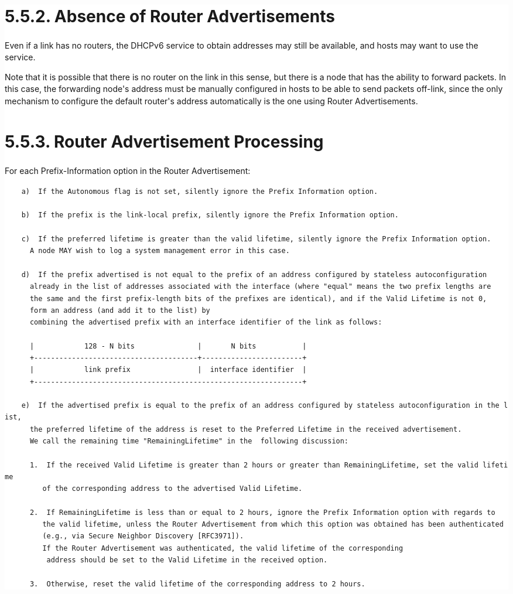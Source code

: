 # 5.5.2.  Absence of Router Advertisements
Even if a link has no routers, the DHCPv6 service to obtain addresses may still be available, and hosts may want to use the service.

Note that it is possible that there is no router on the link in this sense, but there is a node that has the ability to forward packets.
In this case, the forwarding node's address must be manually configured in hosts to be able to send packets off-link, since the only mechanism to configure the default router's address automatically is the one using Router Advertisements.

# 5.5.3.  Router Advertisement Processing
For each Prefix-Information option in the Router Advertisement:

```
    a)  If the Autonomous flag is not set, silently ignore the Prefix Information option.

    b)  If the prefix is the link-local prefix, silently ignore the Prefix Information option.

    c)  If the preferred lifetime is greater than the valid lifetime, silently ignore the Prefix Information option.  
      A node MAY wish to log a system management error in this case.

    d)  If the prefix advertised is not equal to the prefix of an address configured by stateless autoconfiguration 
      already in the list of addresses associated with the interface (where "equal" means the two prefix lengths are 
      the same and the first prefix-length bits of the prefixes are identical), and if the Valid Lifetime is not 0, 
      form an address (and add it to the list) by
      combining the advertised prefix with an interface identifier of the link as follows:

      |            128 - N bits               |       N bits           |
      +---------------------------------------+------------------------+
      |            link prefix                |  interface identifier  |
      +----------------------------------------------------------------+

    e)  If the advertised prefix is equal to the prefix of an address configured by stateless autoconfiguration in the list, 
      the preferred lifetime of the address is reset to the Preferred Lifetime in the received advertisement.
      We call the remaining time "RemainingLifetime" in the  following discussion:

      1.  If the received Valid Lifetime is greater than 2 hours or greater than RemainingLifetime, set the valid lifetime 
         of the corresponding address to the advertised Valid Lifetime.

      2.  If RemainingLifetime is less than or equal to 2 hours, ignore the Prefix Information option with regards to 
         the valid lifetime, unless the Router Advertisement from which this option was obtained has been authenticated 
         (e.g., via Secure Neighbor Discovery [RFC3971]).  
         If the Router Advertisement was authenticated, the valid lifetime of the corresponding
          address should be set to the Valid Lifetime in the received option.

      3.  Otherwise, reset the valid lifetime of the corresponding address to 2 hours.      
```
